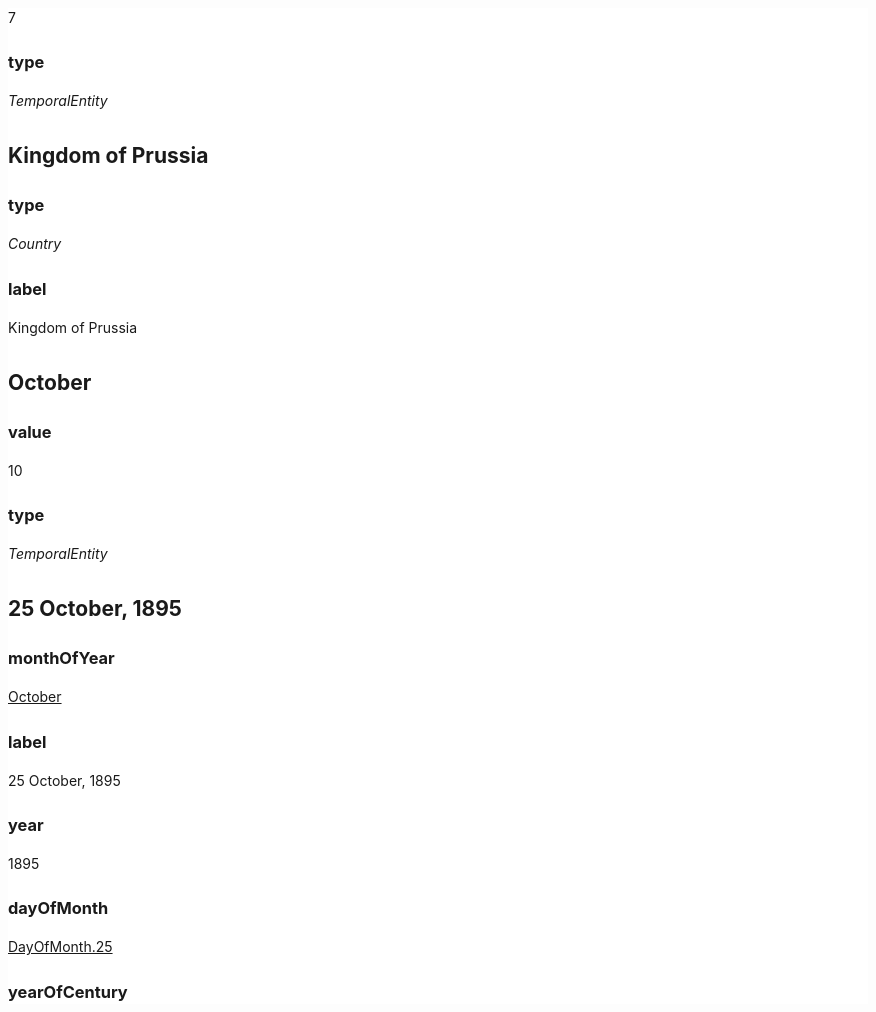 
7

### type


*TemporalEntity*

## Kingdom of Prussia

### type


*Country*

### label


Kingdom of Prussia

## October

### value


10

### type


*TemporalEntity*

## 25 October, 1895

### monthOfYear


[October](#October)

### label


25 October, 1895

### year


1895

### dayOfMonth


[DayOfMonth.25](#DayOfMonth.25)

### yearOfCentury
